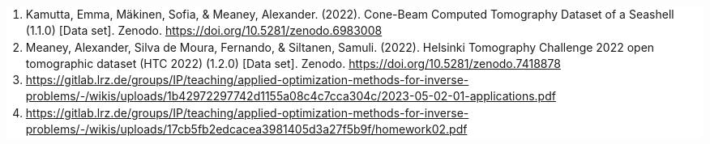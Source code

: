 1. Kamutta, Emma, Mäkinen, Sofia, & Meaney, Alexander. (2022). Cone-Beam Computed Tomography Dataset of a Seashell (1.1.0) [Data set]. Zenodo. https://doi.org/10.5281/zenodo.6983008
2. Meaney, Alexander, Silva de Moura, Fernando, & Siltanen, Samuli. (2022). Helsinki Tomography Challenge 2022 open tomographic dataset (HTC 2022) (1.2.0) [Data set]. Zenodo. https://doi.org/10.5281/zenodo.7418878
3. https://gitlab.lrz.de/groups/IP/teaching/applied-optimization-methods-for-inverse-problems/-/wikis/uploads/1b42972297742d1155a08c4c7cca304c/2023-05-02-01-applications.pdf
4. https://gitlab.lrz.de/groups/IP/teaching/applied-optimization-methods-for-inverse-problems/-/wikis/uploads/17cb5fb2edcacea3981405d3a27f5b9f/homework02.pdf